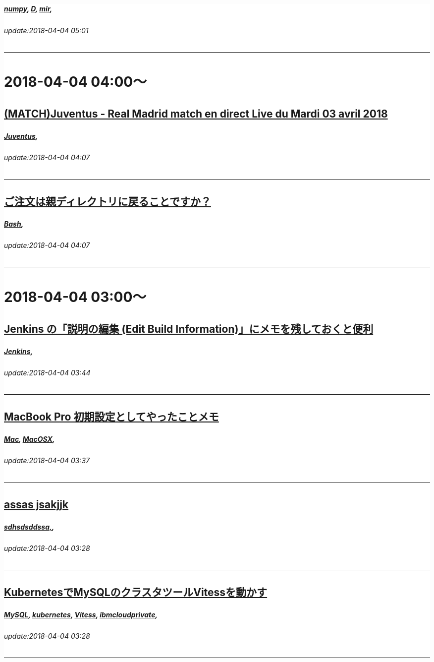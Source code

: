 ##### [numpy](https://qiita.com/tags/numpy), [D](https://qiita.com/tags/D), [mir](https://qiita.com/tags/mir), 
###### update:2018-04-04 05:01
---




# 2018-04-04 04:00～
## [(MATCH)Juventus - Real Madrid match en direct Live du Mardi 03 avril 2018](https://qiita.com/gyqv/items/fac3e570e34dc53b40ec)
##### [Juventus](https://qiita.com/tags/Juventus), 
###### update:2018-04-04 04:07
---
## [ご注文は親ディレクトリに戻ることですか？](https://qiita.com/Riliumph/items/48f7e84211db188048f8)
##### [Bash](https://qiita.com/tags/Bash), 
###### update:2018-04-04 04:07
---




# 2018-04-04 03:00～
## [Jenkins の「説明の編集 (Edit Build Information)」にメモを残しておくと便利](https://qiita.com/kyanny/items/2d0d2dd19da674ee137a)
##### [Jenkins](https://qiita.com/tags/Jenkins), 
###### update:2018-04-04 03:44
---
## [MacBook Pro 初期設定としてやったことメモ](https://qiita.com/thinceller/items/92f53e49a0b0acd40180)
##### [Mac](https://qiita.com/tags/Mac), [MacOSX](https://qiita.com/tags/MacOSX), 
###### update:2018-04-04 03:37
---
## [assas jsakjjk](https://qiita.com/kjsdkjskj/items/be33523cced634f7556a)
##### [sdhsdsddssa,](https://qiita.com/tags/sdhsdsddssa,), 
###### update:2018-04-04 03:28
---
## [KubernetesでMySQLのクラスタツールVitessを動かす](https://qiita.com/teruq/items/36e90ba0ef8a43ab877c)
##### [MySQL](https://qiita.com/tags/MySQL), [kubernetes](https://qiita.com/tags/kubernetes), [Vitess](https://qiita.com/tags/Vitess), [ibmcloudprivate](https://qiita.com/tags/ibmcloudprivate), 
###### update:2018-04-04 03:28
---